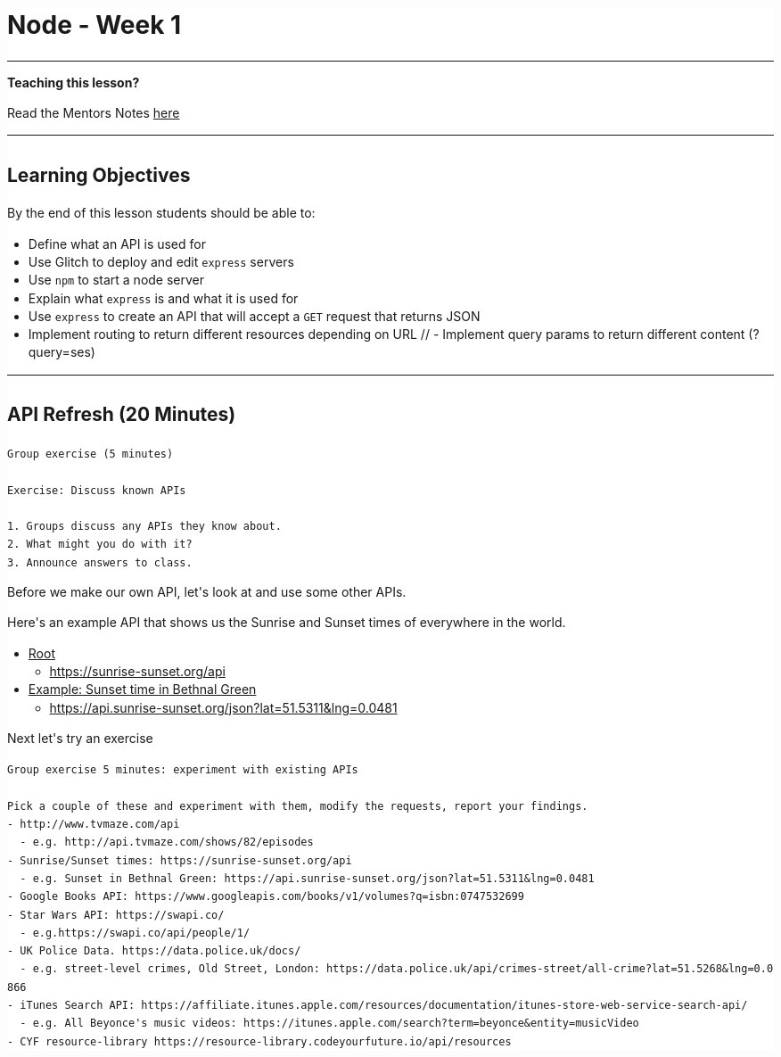 # Node - Week 1

---

**Teaching this lesson?**

Read the Mentors Notes [here](./mentors.md)

---

## Learning Objectives

By the end of this lesson students should be able to:

- Define what an API is used for
- Use Glitch to deploy and edit `express` servers
- Use `npm` to start a node server
- Explain what `express` is and what it is used for
- Use `express` to create an API that will accept a `GET` request that returns JSON
- Implement routing to return different resources depending on URL
  // - Implement query params to return different content (?query=ses)

---

## API Refresh (20 Minutes)

```
Group exercise (5 minutes)

Exercise: Discuss known APIs

1. Groups discuss any APIs they know about.
2. What might you do with it?
3. Announce answers to class.
```

Before we make our own API, let's look at and use some other APIs.

Here's an example API that shows us the Sunrise and Sunset times of everywhere in the world.

- [Root](https://sunrise-sunset.org/api)
  - https://sunrise-sunset.org/api
- [Example: Sunset time in Bethnal Green](https://api.sunrise-sunset.org/json?lat=51.5311&lng=0.0481)
  - https://api.sunrise-sunset.org/json?lat=51.5311&lng=0.0481

Next let's try an exercise

```
Group exercise 5 minutes: experiment with existing APIs

Pick a couple of these and experiment with them, modify the requests, report your findings.
- http://www.tvmaze.com/api
  - e.g. http://api.tvmaze.com/shows/82/episodes
- Sunrise/Sunset times: https://sunrise-sunset.org/api
  - e.g. Sunset in Bethnal Green: https://api.sunrise-sunset.org/json?lat=51.5311&lng=0.0481
- Google Books API: https://www.googleapis.com/books/v1/volumes?q=isbn:0747532699
- Star Wars API: https://swapi.co/
  - e.g.https://swapi.co/api/people/1/
- UK Police Data. https://data.police.uk/docs/
  - e.g. street-level crimes, Old Street, London: https://data.police.uk/api/crimes-street/all-crime?lat=51.5268&lng=0.0866
- iTunes Search API: https://affiliate.itunes.apple.com/resources/documentation/itunes-store-web-service-search-api/
  - e.g. All Beyonce's music videos: https://itunes.apple.com/search?term=beyonce&entity=musicVideo
- CYF resource-library https://resource-library.codeyourfuture.io/api/resources
```